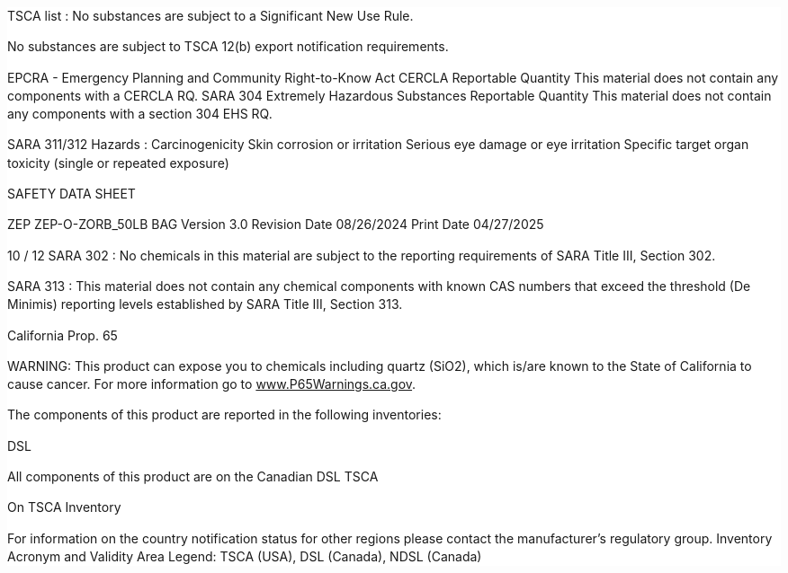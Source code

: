  
 
TSCA list 
:  No substances are subject to a Significant New Use Rule. 
 
 
  No substances are subject to TSCA 12(b) export notification 
requirements. 
 
EPCRA - Emergency Planning and Community Right-to-Know Act 
CERCLA Reportable Quantity 
This material does not contain any components with a CERCLA RQ. 
SARA 304 Extremely Hazardous Substances Reportable Quantity 
This material does not contain any components with a section 304 EHS RQ. 
 
SARA 311/312 Hazards 
:  Carcinogenicity 
Skin corrosion or irritation 
Serious eye damage or eye irritation 
Specific target organ toxicity (single or repeated exposure) 
 
 
SAFETY DATA SHEET 
 
ZEP ZEP-O-ZORB_50LB BAG 
Version 3.0 
Revision Date 08/26/2024 
Print Date 04/27/2025  
 
 
10 / 12 
SARA 302 
:  No chemicals in this material are subject to the reporting 
requirements of SARA Title III, Section 302. 
 
SARA 313 
:  This material does not contain any chemical components with 
known CAS numbers that exceed the threshold (De Minimis) 
reporting levels established by SARA Title III, Section 313. 
 
California Prop. 65 
 
 
 
WARNING: This product can expose you to chemicals 
including quartz (SiO2), which is/are known to the State of 
California to cause cancer. For more information go to 
www.P65Warnings.ca.gov. 
 
 
 
 
The components of this product are reported in the following inventories: 
 
DSL 
 
All components of this product are on the Canadian DSL 
TSCA 
 
On TSCA Inventory 
 
For information on the country notification status for other regions please contact the 
manufacturer’s regulatory group. 
Inventory Acronym and Validity Area Legend: 
TSCA (USA), DSL (Canada), NDSL (Canada) 
 
